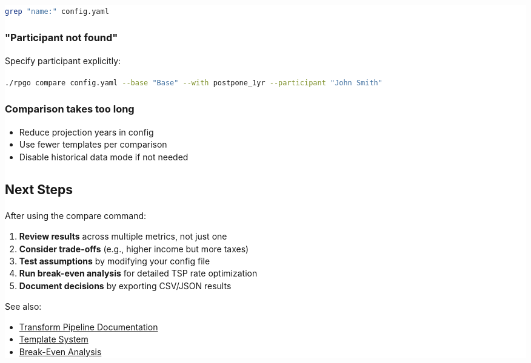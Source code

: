```bash
grep "name:" config.yaml
```

### "Participant not found"

Specify participant explicitly:

```bash
./rpgo compare config.yaml --base "Base" --with postpone_1yr --participant "John Smith"
```

### Comparison takes too long

- Reduce projection years in config
- Use fewer templates per comparison
- Disable historical data mode if not needed

## Next Steps

After using the compare command:

1. **Review results** across multiple metrics, not just one
2. **Consider trade-offs** (e.g., higher income but more taxes)
3. **Test assumptions** by modifying your config file
4. **Run break-even analysis** for detailed TSP rate optimization
5. **Document decisions** by exporting CSV/JSON results

See also:

- [Transform Pipeline Documentation](../internal/transform/README.md)
- [Template System](../internal/transform/templates.go)
- [Break-Even Analysis](BREAK_EVEN.md)
